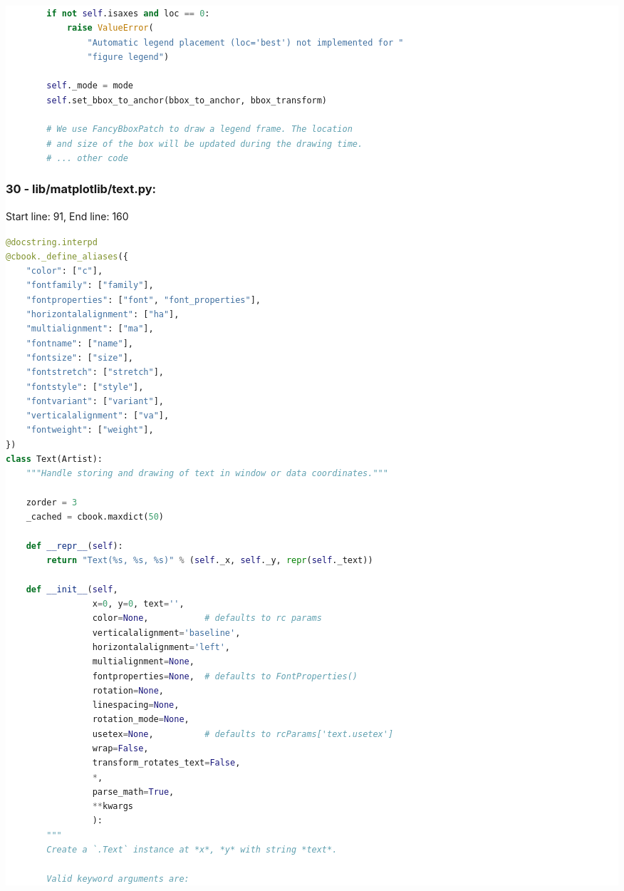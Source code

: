 ```python
        if not self.isaxes and loc == 0:
            raise ValueError(
                "Automatic legend placement (loc='best') not implemented for "
                "figure legend")

        self._mode = mode
        self.set_bbox_to_anchor(bbox_to_anchor, bbox_transform)

        # We use FancyBboxPatch to draw a legend frame. The location
        # and size of the box will be updated during the drawing time.
        # ... other code
```
### 30 - lib/matplotlib/text.py:

Start line: 91, End line: 160

```python
@docstring.interpd
@cbook._define_aliases({
    "color": ["c"],
    "fontfamily": ["family"],
    "fontproperties": ["font", "font_properties"],
    "horizontalalignment": ["ha"],
    "multialignment": ["ma"],
    "fontname": ["name"],
    "fontsize": ["size"],
    "fontstretch": ["stretch"],
    "fontstyle": ["style"],
    "fontvariant": ["variant"],
    "verticalalignment": ["va"],
    "fontweight": ["weight"],
})
class Text(Artist):
    """Handle storing and drawing of text in window or data coordinates."""

    zorder = 3
    _cached = cbook.maxdict(50)

    def __repr__(self):
        return "Text(%s, %s, %s)" % (self._x, self._y, repr(self._text))

    def __init__(self,
                 x=0, y=0, text='',
                 color=None,           # defaults to rc params
                 verticalalignment='baseline',
                 horizontalalignment='left',
                 multialignment=None,
                 fontproperties=None,  # defaults to FontProperties()
                 rotation=None,
                 linespacing=None,
                 rotation_mode=None,
                 usetex=None,          # defaults to rcParams['text.usetex']
                 wrap=False,
                 transform_rotates_text=False,
                 *,
                 parse_math=True,
                 **kwargs
                 ):
        """
        Create a `.Text` instance at *x*, *y* with string *text*.

        Valid keyword arguments are:

```